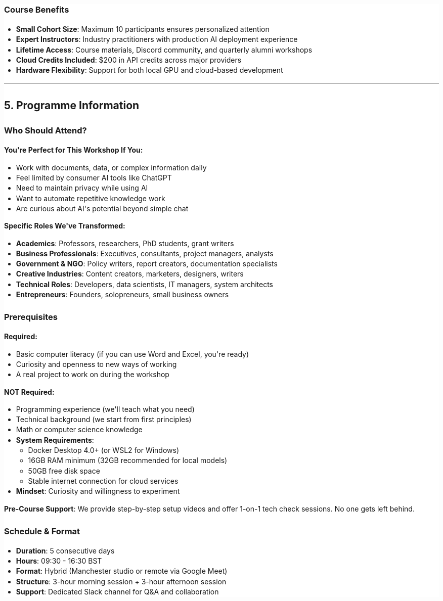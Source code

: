 ### Course Benefits

- **Small Cohort Size**: Maximum 10 participants ensures personalized attention
- **Expert Instructors**: Industry practitioners with production AI deployment experience
- **Lifetime Access**: Course materials, Discord community, and quarterly alumni workshops
- **Cloud Credits Included**: $200 in API credits across major providers
- **Hardware Flexibility**: Support for both local GPU and cloud-based development

---

## 5. Programme Information

### Who Should Attend?

**You're Perfect for This Workshop If You:**
- Work with documents, data, or complex information daily
- Feel limited by consumer AI tools like ChatGPT
- Need to maintain privacy while using AI
- Want to automate repetitive knowledge work
- Are curious about AI's potential beyond simple chat

**Specific Roles We've Transformed:**
- **Academics**: Professors, researchers, PhD students, grant writers
- **Business Professionals**: Executives, consultants, project managers, analysts
- **Government & NGO**: Policy writers, report creators, documentation specialists
- **Creative Industries**: Content creators, marketers, designers, writers
- **Technical Roles**: Developers, data scientists, IT managers, system architects
- **Entrepreneurs**: Founders, solopreneurs, small business owners

### Prerequisites

**Required:**
- Basic computer literacy (if you can use Word and Excel, you're ready)
- Curiosity and openness to new ways of working
- A real project to work on during the workshop

**NOT Required:**
- Programming experience (we'll teach what you need)
- Technical background (we start from first principles)
- Math or computer science knowledge
- **System Requirements**:
  - Docker Desktop 4.0+ (or WSL2 for Windows)
  - 16GB RAM minimum (32GB recommended for local models)
  - 50GB free disk space
  - Stable internet connection for cloud services
- **Mindset**: Curiosity and willingness to experiment

**Pre-Course Support**: We provide step-by-step setup videos and offer 1-on-1 tech check sessions. No one gets left behind.

### Schedule & Format
- **Duration**: 5 consecutive days
- **Hours**: 09:30 - 16:30 BST
- **Format**: Hybrid (Manchester studio or remote via Google Meet)
- **Structure**: 3-hour morning session + 3-hour afternoon session
- **Support**: Dedicated Slack channel for Q&A and collaboration
